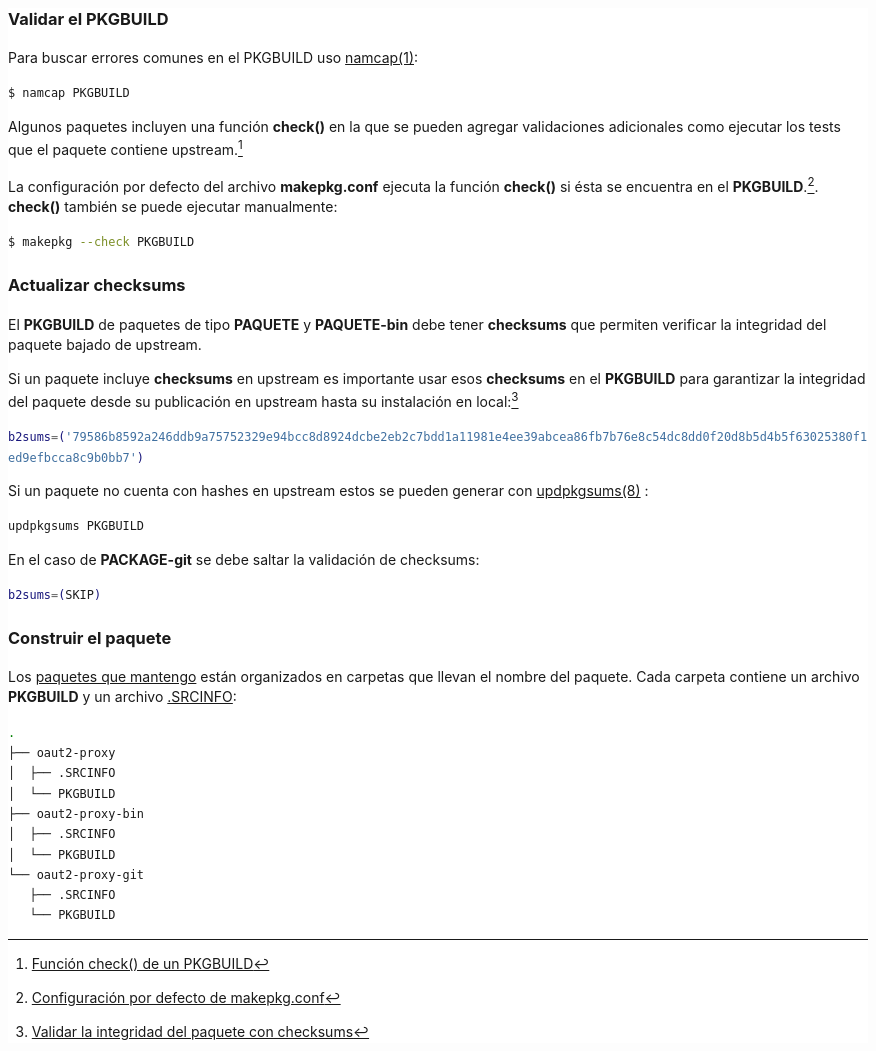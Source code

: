 ### Validar el PKGBUILD

Para buscar errores comunes en el PKGBUILD uso [namcap(1)](https://man.archlinux.org/man/namcap.1):

```bash
$ namcap PKGBUILD
```

Algunos paquetes incluyen una función **check()** en la que se pueden agregar validaciones adicionales como ejecutar los tests que el paquete contiene upstream.[^función-check]

La configuración por defecto del archivo **makepkg.conf** ejecuta la función **check()** si ésta se encuentra en el **PKGBUILD**.[^config-makepkg.conf]. **check()** también se puede ejecutar manualmente:

```bash
$ makepkg --check PKGBUILD
```

### Actualizar checksums

El **PKGBUILD** de paquetes de tipo **PAQUETE** y **PAQUETE-bin** debe tener **checksums** que permiten verificar la integridad del paquete bajado de upstream.

Si un paquete incluye **checksums** en upstream es importante usar esos **checksums** en el **PKGBUILD** para garantizar la integridad del paquete desde su publicación en upstream hasta su instalación en local:[^checksums-integridad-de-paquete]

```bash
b2sums=('79586b8592a246ddb9a75752329e94bcc8d8924dcbe2eb2c7bdd1a11981e4ee39abcea86fb7b76e8c54dc8dd0f20d8b5d4b5f63025380f1ed9efbcca8c9b0bb7')
```

Si un paquete no cuenta con hashes en upstream estos se pueden generar con [updpkgsums(8)](https://man.archlinux.org/man/updpkgsums.8.en) :

```bash
updpkgsums PKGBUILD
```

En el caso de **PACKAGE-git** se debe saltar la validación de checksums:

```bash
b2sums=(SKIP)
```

### Construir el paquete

Los [paquetes que mantengo](https://aur.archlinux.org/packages/?O=0&SeB=M&K=denisse&outdated=&SB=n&SO=a&PP=50&do_Search=Go) están organizados en carpetas que llevan el nombre del paquete. Cada carpeta contiene un archivo **PKGBUILD** y un archivo [.SRCINFO](https://wiki.archlinux.org/title/.SRCINFO):

```bash
.
├── oaut2-proxy
│  ├── .SRCINFO
│  └── PKGBUILD
├── oaut2-proxy-bin
│  ├── .SRCINFO
│  └── PKGBUILD
└── oaut2-proxy-git
   ├── .SRCINFO
   └── PKGBUILD
```


[^conflictos-mismo-paquete-aur]: [Conflictos en paquetes del AUR](https://wiki.archlinux.org/title/PKGBUILD#conflicts)
[^trusted-user-mantener-paquetes]: [Requisitos mínimos para ser Trusted User](https://wiki.archlinux.org/title/Trusted_Users_(Espa%C3%B1ol)#%C2%BFC%C3%B3mo_me_convierto_en_un_TU?)
[^instalar-licencia-pkgbuild]: [Instalar la LICENCIA del paquete](https://wiki.archlinux.org/title/PKGBUILD#license)
[^config-makepkg.conf]: [Configuración por defecto de makepkg.conf](https://man.archlinux.org/man/makepkg.conf.5.en)
[^función-check]: [Función check() de un PKGBUILD](https://wiki.archlinux.org/title/Creating_packages#check())
[^paquetes-duplicados-en-aur]: [Reglas de envío para el AUR](https://wiki.archlinux.org/title/Arch_User_Repository_(Espa%C3%B1ol)#Reglas_de_env%C3%ADo)
[^checksums-integridad-de-paquete]:  [Validar la integridad del paquete con checksums](https://wiki.archlinux.org/title/PKGBUILD#Integrity)
[^problemas-parseando-pkgbuilds]: Diferentes problemas encontrados en al parsear PKGBUILD: [FS#25210](https://bugs.archlinux.org/task/25210), [FS#15043](https://bugs.archlinux.org/task/15043), y [FS#16394](https://bugs.archlinux.org/task/16394)